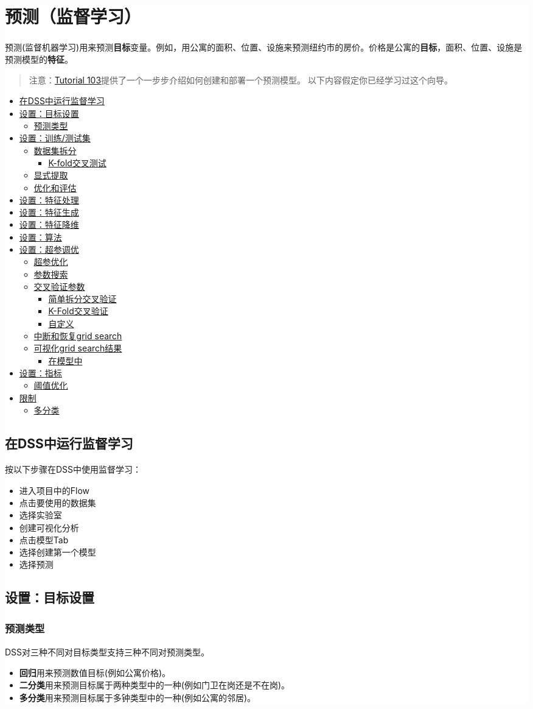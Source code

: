 # 预测（监督学习）
预测(监督机器学习)用来预测**目标**变量。例如，用公寓的面积、位置、设施来预测纽约市的房价。价格是公寓的**目标**，面积、位置、设施是预测模型的**特征**。

> 注意：[Tutorial 103](https://www.dataiku.com/learn/guide/tutorials/103.html)提供了一个一步步介绍如何创建和部署一个预测模型。 
> 以下内容假定你已经学习过这个向导。

- [在DSS中运行监督学习](#[在DSS中运行监督学习])
- [设置：目标设置](#设置：目标设置)
    + [预测类型](#预测类型)
- [设置：训练/测试集](#设置：训练/测试集)
    + [数据集拆分](#数据集拆分)
        * [K-fold交叉测试](#K-fold交叉测试)
    + [显式提取](#显式提取)
    + [优化和评估](#优化和评估)
- [设置：特征处理](#设置：特征处理)
- [设置：特征生成](#设置：特征生成)
- [设置：特征降维](#设置：特征降维)
- [设置：算法](#设置：算法)
- [设置：超参调优](#设置：超参调优)
    + [超参优化](#超参优化)
    + [参数搜索](#参数搜索)
    + [交叉验证参数](#交叉验证参数)
        * [简单拆分交叉验证](#简单拆分交叉验证)
        * [K-Fold交叉验证](#K-Fold交叉验证)
        * [自定义](#自定义)
    + [中断和恢复grid search](#中断和恢复grid-search)
    + [可视化grid search结果](#可视化grid-search结果)
        * [在模型中](#在模型中)
- [设置：指标](#设置：指标)
    + [阈值优化](#阈值优化)
- [限制](#限制)
    + [多分类](#多分类)

## 在DSS中运行监督学习
按以下步骤在DSS中使用监督学习：

- 进入项目中的Flow
- 点击要使用的数据集
- 选择实验室
- 创建可视化分析
- 点击模型Tab
- 选择创建第一个模型
- 选择预测

## 设置：目标设置
### 预测类型

DSS对三种不同对目标类型支持三种不同对预测类型。

- **回归**用来预测数值目标(例如公寓价格)。
- **二分类**用来预测目标属于两种类型中的一种(例如门卫在岗还是不在岗)。
- **多分类**用来预测目标属于多钟类型中的一种(例如公寓的邻居)。
